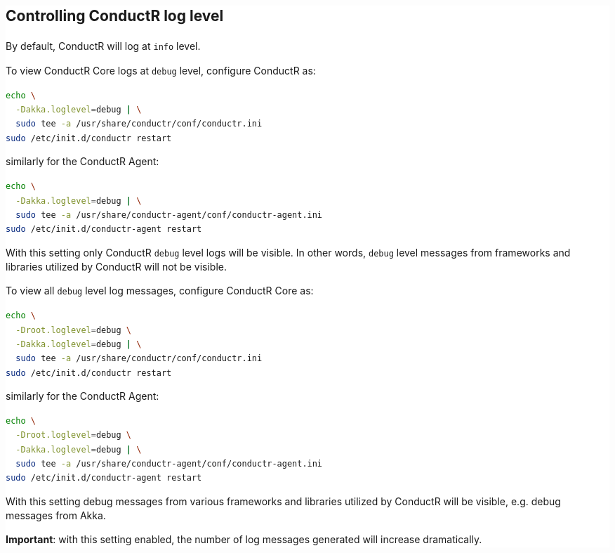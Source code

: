 ## Controlling ConductR log level

By default, ConductR will log at `info` level.

To view ConductR Core logs at `debug` level, configure ConductR as:

```bash
echo \
  -Dakka.loglevel=debug | \
  sudo tee -a /usr/share/conductr/conf/conductr.ini
sudo /etc/init.d/conductr restart
```

similarly for the ConductR Agent:

```bash
echo \
  -Dakka.loglevel=debug | \
  sudo tee -a /usr/share/conductr-agent/conf/conductr-agent.ini
sudo /etc/init.d/conductr-agent restart
```

With this setting only ConductR `debug` level logs will be visible. In other words, `debug` level messages from frameworks and libraries utilized by ConductR will not be visible.

To view all `debug` level log messages, configure ConductR Core as:

```bash
echo \
  -Droot.loglevel=debug \
  -Dakka.loglevel=debug | \
  sudo tee -a /usr/share/conductr/conf/conductr.ini
sudo /etc/init.d/conductr restart
```

similarly for the ConductR Agent:

```bash
echo \
  -Droot.loglevel=debug \
  -Dakka.loglevel=debug | \
  sudo tee -a /usr/share/conductr-agent/conf/conductr-agent.ini
sudo /etc/init.d/conductr-agent restart
```

With this setting debug messages from various frameworks and libraries utilized by ConductR will be visible, e.g. debug messages from Akka.

**Important**: with this setting enabled, the number of log messages generated will increase dramatically.
